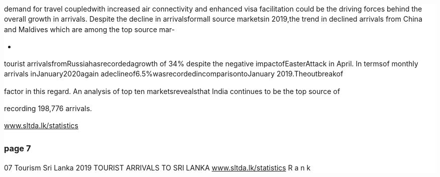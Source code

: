 demand 
for 
travel coupledwith 
increased air connectivity 
and 
enhanced 
visa facilitation 
could 
be 
the 
driving 
forces behind the overall growth in   arrivals. 
Despite the decline in arrivalsformall source marketsin 2019,the trend in 
declined 
arrivals from China 
and Maldives 
which 
are among 
the top 
source mar-

-
 
tourist 
arrivalsfromRussiahasrecordedagrowth 
of 
34% 
despite 
the 
negative 
impactofEasterAttack 
in 
April. 
In 
termsof 
monthly 
arrivals 
inJanuary2020again 
adeclineof6.5%wasrecordedincomparisontoJanuary 
2019.Theoutbreakof 

factor in this regard.
An analysis of top ten marketsrevealsthat India continues to be the top source of 

recording 198,776 arrivals.

 
 
www.sltda.lk/statistics

### page 7
07
Tourism Sri Lanka 2019
TOURIST ARRIVALS TO SRI LANKA
www.sltda.lk/statistics
R
a
n
k
 